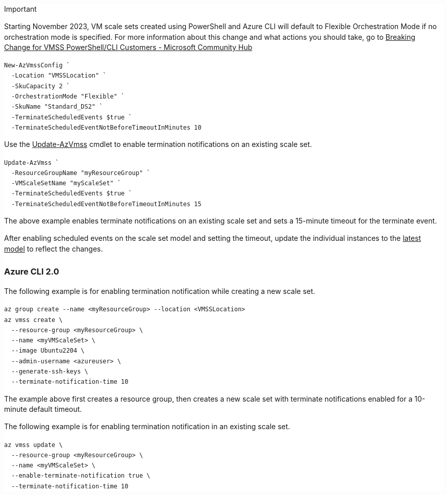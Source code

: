> [!IMPORTANT]
>Starting November 2023, VM scale sets created using PowerShell and Azure CLI will default to Flexible Orchestration Mode if no orchestration mode is specified. For more information about this change and what actions you should take, go to [Breaking Change for VMSS PowerShell/CLI Customers - Microsoft Community Hub](https://techcommunity.microsoft.com/t5/azure-compute-blog/breaking-change-for-vmss-powershell-cli-customers/ba-p/3818295)

```azurepowershell-interactive
New-AzVmssConfig `
  -Location "VMSSLocation" `
  -SkuCapacity 2 `
  -OrchestrationMode "Flexible" `
  -SkuName "Standard_DS2" `
  -TerminateScheduledEvents $true `
  -TerminateScheduledEventNotBeforeTimeoutInMinutes 10
```

Use the [Update-AzVmss](/powershell/module/az.compute/update-azvmss) cmdlet to enable termination notifications on an existing scale set.

```azurepowershell-interactive
Update-AzVmss `
  -ResourceGroupName "myResourceGroup" `
  -VMScaleSetName "myScaleSet" `
  -TerminateScheduledEvents $true `
  -TerminateScheduledEventNotBeforeTimeoutInMinutes 15
```
The above example enables terminate notifications on an existing scale set and sets a 15-minute timeout for the terminate event.

After enabling scheduled events on the scale set model and setting the timeout, update the individual instances to the [latest model](virtual-machine-scale-sets-upgrade-policy.md) to reflect the changes.

### Azure CLI 2.0

The following example is for enabling termination notification while creating a new scale set.

```azurecli-interactive
az group create --name <myResourceGroup> --location <VMSSLocation>
az vmss create \
  --resource-group <myResourceGroup> \
  --name <myVMScaleSet> \
  --image Ubuntu2204 \
  --admin-username <azureuser> \
  --generate-ssh-keys \
  --terminate-notification-time 10
```

The example above first creates a resource group, then creates a new scale set with terminate notifications enabled for a 10-minute default timeout.

The following example is for enabling termination notification in an existing scale set.

```azurecli-interactive
az vmss update \  
  --resource-group <myResourceGroup> \
  --name <myVMScaleSet> \
  --enable-terminate-notification true \
  --terminate-notification-time 10
```
